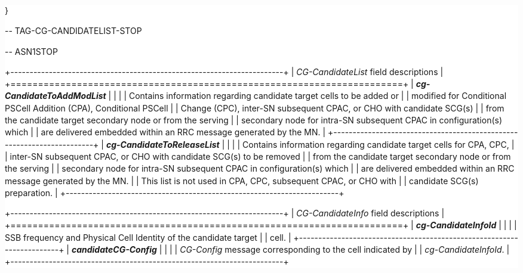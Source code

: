 }

\-- TAG-CG-CANDIDATELIST-STOP

\-- ASN1STOP

+-----------------------------------------------------------------------+
| *CG-CandidateList* field descriptions                                 |
+=======================================================================+
| ***cg-CandidateToAddModList***                                        |
|                                                                       |
| Contains information regarding candidate target cells to be added or  |
| modified for Conditional PSCell Addition (CPA), Conditional PSCell    |
| Change (CPC), inter-SN subsequent CPAC, or CHO with candidate SCG(s)  |
| from the candidate target secondary node or from the serving          |
| secondary node for intra-SN subsequent CPAC in configuration(s) which |
| are delivered embedded within an RRC message generated by the MN.     |
+-----------------------------------------------------------------------+
| ***cg-CandidateToReleaseList***                                       |
|                                                                       |
| Contains information regarding candidate target cells for CPA, CPC,   |
| inter-SN subsequent CPAC, or CHO with candidate SCG(s) to be removed  |
| from the candidate target secondary node or from the serving          |
| secondary node for intra-SN subsequent CPAC in configuration(s) which |
| are delivered embedded within an RRC message generated by the MN.     |
| This list is not used in CPA, CPC, subsequent CPAC, or CHO with       |
| candidate SCG(s) preparation.                                         |
+-----------------------------------------------------------------------+

+-----------------------------------------------------------------------+
| *CG-CandidateInfo* field descriptions                                 |
+=======================================================================+
| ***cg-CandidateInfoId***                                              |
|                                                                       |
| SSB frequency and Physical Cell Identity of the candidate target      |
| cell.                                                                 |
+-----------------------------------------------------------------------+
| ***candidateCG-Config***                                              |
|                                                                       |
| *CG-Config* message corresponding to the cell indicated by            |
| *cg-CandidateInfoId*.                                                 |
+-----------------------------------------------------------------------+
